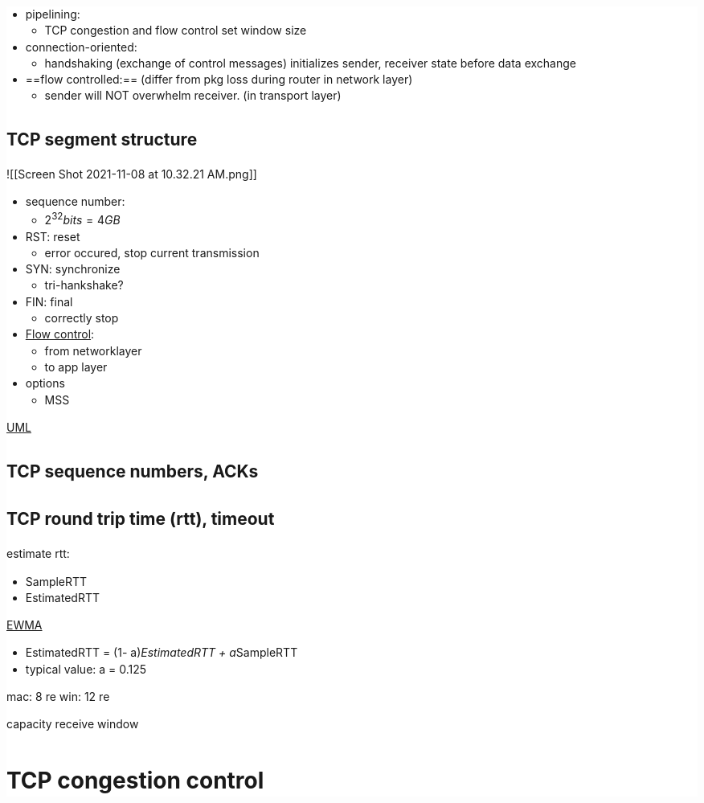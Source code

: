 + pipelining:
	+ TCP congestion and flow control set window size
+ connection-oriented:
	+ handshaking (exchange of control messages) initializes sender, receiver state before data exchange
+ ==flow controlled:== (differ from pkg loss during router in network layer)
	+ sender will NOT overwhelm receiver. (in transport layer)

## TCP segment structure

![[Screen Shot 2021-11-08 at 10.32.21 AM.png]]
+ sequence number:
	+ $2^{32} bits = 4GB$
+ RST: reset
	+ error occured, stop current transmission
+ SYN: synchronize
	+ tri-hankshake?
+ FIN: final
	+ correctly stop
+ [Flow control](https://en.wikipedia.org/wiki/Transmission_Control_Protocol#Flow_control):
	+ from networklayer 
	+ to app layer
+ options
	+ MSS

[UML](https://www.codesee.io/?utm_source=google&utm_medium=cpc&obility_id=130909286767&utm_campaign=&utm_term=uml%20software&utm_content=546082320446&gclid=Cj0KCQjw8p2MBhCiARIsADDUFVGPXT82ywHwnQEdQJOn_8QdtzWDYnKREL6yHn9g3SBHxQlniCtRKRcaAv2nEALw_wcB)

## TCP sequence numbers, ACKs
## TCP round trip time (rtt), timeout
estimate rtt:
+ SampleRTT
+ EstimatedRTT

[EWMA](https://www.itl.nist.gov/div898/handbook/pmc/section3/pmc324.htm)

+ EstimatedRTT = (1- a)*EstimatedRTT + a*SampleRTT
+ typical value: a = 0.125



mac: 8 re
win: 12 re


capacity
receive window

# TCP congestion control

